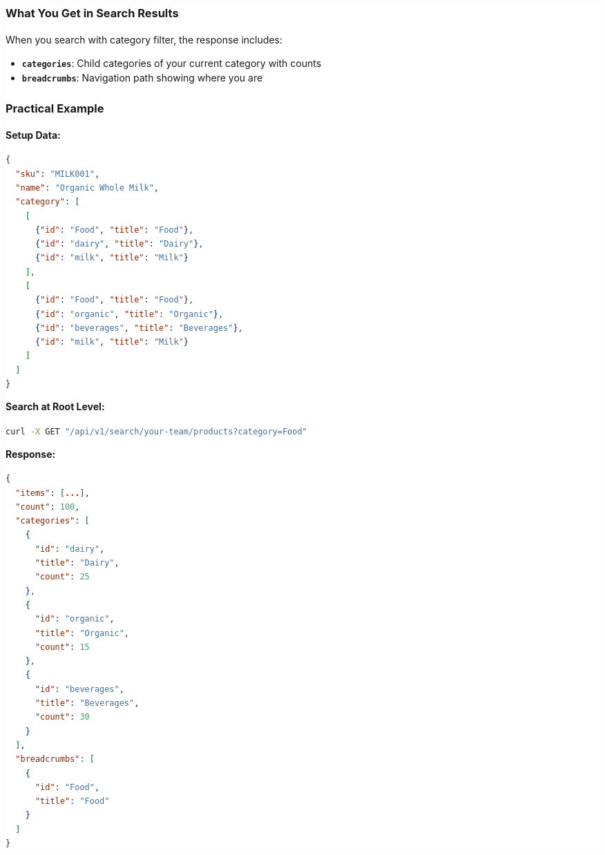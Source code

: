 ### What You Get in Search Results

When you search with category filter, the response includes:
- **`categories`**: Child categories of your current category with counts
- **`breadcrumbs`**: Navigation path showing where you are

### Practical Example

**Setup Data:**
```json
{
  "sku": "MILK001",
  "name": "Organic Whole Milk",
  "category": [
    [
      {"id": "Food", "title": "Food"},
      {"id": "dairy", "title": "Dairy"},
      {"id": "milk", "title": "Milk"}
    ],
    [
      {"id": "Food", "title": "Food"}, 
      {"id": "organic", "title": "Organic"},
      {"id": "beverages", "title": "Beverages"},
      {"id": "milk", "title": "Milk"}
    ]
  ]
}
```

**Search at Root Level:**
```bash
curl -X GET "/api/v1/search/your-team/products?category=Food"
```

**Response:**
```json
{
  "items": [...],
  "count": 100,
  "categories": [
    {
      "id": "dairy",
      "title": "Dairy", 
      "count": 25
    },
    {
      "id": "organic",
      "title": "Organic",
      "count": 15
    },
    {
      "id": "beverages", 
      "title": "Beverages",
      "count": 30
    }
  ],
  "breadcrumbs": [
    {
      "id": "Food",
      "title": "Food"
    }
  ]
}
```
